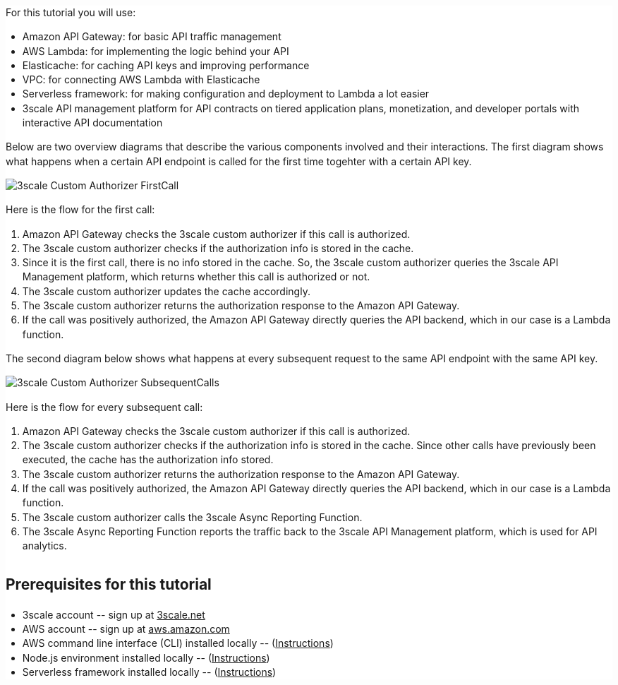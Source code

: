 For this tutorial you will use:

* Amazon API Gateway: for basic API traffic management
* AWS Lambda: for implementing the logic behind your API
* Elasticache: for caching API keys and improving performance
* VPC: for connecting AWS Lambda with Elasticache
* Serverless framework: for making configuration and deployment to Lambda a lot easier
* 3scale API management platform for API contracts on tiered application plans, monetization, and developer portals with interactive API documentation

Below are two overview diagrams that describe the various components involved and their interactions. The first diagram shows what happens when a certain API endpoint is called for the first time togehter with a certain API key.

<a name="firstcall"></a>
![3scale Custom Authorizer FirstCall](https://raw.githubusercontent.com/ManfredBo/talks/master/awsLoftLondon/img/AAG-Custom-Authorizer-FirstCall.PNG)

Here is the flow for the first call:

1. Amazon API Gateway checks the 3scale custom authorizer if this call is authorized.
2. The 3scale custom authorizer checks if the authorization info is stored in the cache.
3. Since it is the first call, there is no info stored in the cache. So, the 3scale custom authorizer queries the 3scale API Management platform, which returns whether this call is authorized or not.
4. The 3scale custom authorizer updates the cache accordingly.
5. The 3scale custom authorizer returns the authorization response to the Amazon API Gateway.
6. If the call was positively authorized, the Amazon API Gateway directly queries the API backend, which in our case is a Lambda function.

The second diagram below shows what happens at every subsequent request to the same  API endpoint with the same API key.

<a name="subsequentcalls"></a>
![3scale Custom Authorizer SubsequentCalls](https://raw.githubusercontent.com/ManfredBo/talks/master/awsLoftLondon/img/AAG-Custom-Authorizer-SubsequentCalls.PNG)

Here is the flow for every subsequent call:

1. Amazon API Gateway checks the 3scale custom authorizer if this call is authorized.
2. The 3scale custom authorizer checks if the authorization info is stored in the cache. Since other calls have previously been executed, the cache has the authorization info stored.
3. The 3scale custom authorizer returns the authorization response to the Amazon API Gateway.
4. If the call was positively authorized, the Amazon API Gateway directly queries the API backend, which in our case is a Lambda function.
5. The 3scale custom authorizer calls the 3scale Async Reporting Function.
6. The 3scale Async Reporting Function reports the traffic back to the 3scale API Management platform, which is used for API analytics.

<a name="prerequisites"></a>
## Prerequisites for this tutorial
* 3scale account -- sign up at [3scale.net](https://www.3scale.net/aws-loft/ )
* AWS account -- sign up at [aws.amazon.com](http://aws.amazon.com)
* AWS command line interface (CLI) installed locally -- ([Instructions](http://docs.aws.amazon.com/cli/latest/userguide/cli-chap-welcome.html))
* Node.js environment installed locally -- ([Instructions](https://docs.npmjs.com/getting-started/installing-node))
* Serverless framework installed locally -- ([Instructions](https://github.com/serverless/serverless))
